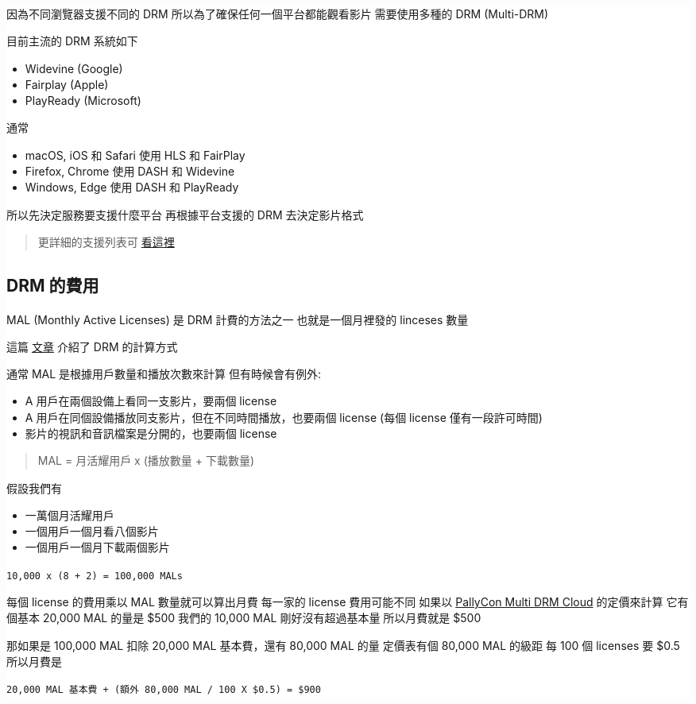 因為不同瀏覽器支援不同的 DRM
所以為了確保任何一個平台都能觀看影片
需要使用多種的 DRM (Multi-DRM)

目前主流的 DRM 系統如下
- Widevine (Google)
- Fairplay (Apple)
- PlayReady (Microsoft)

通常
- macOS, iOS 和 Safari 使用 HLS 和 FairPlay
- Firefox, Chrome 使用 DASH 和 Widevine
- Windows, Edge 使用 DASH 和 PlayReady

所以先決定服務要支援什麼平台
再根據平台支援的 DRM 去決定影片格式
> 更詳細的支援列表可 [看這裡](https://bitmovin.com/docs/player/articles/browser-drm-support)


## DRM 的費用
MAL (Monthly Active Licenses) 是 DRM 計費的方法之一
也就是一個月裡發的 linceses 數量

這篇 [文章](https://pallycon.com/blog/how-to-estimate-saas-drm-license-cost/) 介紹了 DRM 的計算方式

通常 MAL 是根據用戶數量和播放次數來計算
但有時候會有例外:
- A 用戶在兩個設備上看同一支影片，要兩個 license
- A 用戶在同個設備播放同支影片，但在不同時間播放，也要兩個 license (每個 license 僅有一段許可時間)
- 影片的視訊和音訊檔案是分開的，也要兩個 license

> MAL = 月活耀用戶 x (播放數量 + 下載數量)

假設我們有
- 一萬個月活耀用戶
- 一個用戶一個月看八個影片
- 一個用戶一個月下載兩個影片

```
10,000 x (8 + 2) = 100,000 MALs
```

每個 license 的費用乘以 MAL 數量就可以算出月費
每一家的 license 費用可能不同
如果以 [PallyCon Multi DRM Cloud](https://aws.amazon.com/marketplace/pp/B07L94FJSV) 的定價來計算
它有個基本 20,000 MAL 的量是 $500
我們的 10,000 MAL 剛好沒有超過基本量
所以月費就是 $500

那如果是 100,000 MAL
扣除 20,000 MAL 基本費，還有 80,000 MAL 的量
定價表有個 80,000 MAL 的級距
每 100 個 licenses 要 $0.5
所以月費是
```
20,000 MAL 基本費 + (額外 80,000 MAL / 100 X $0.5) = $900
```

